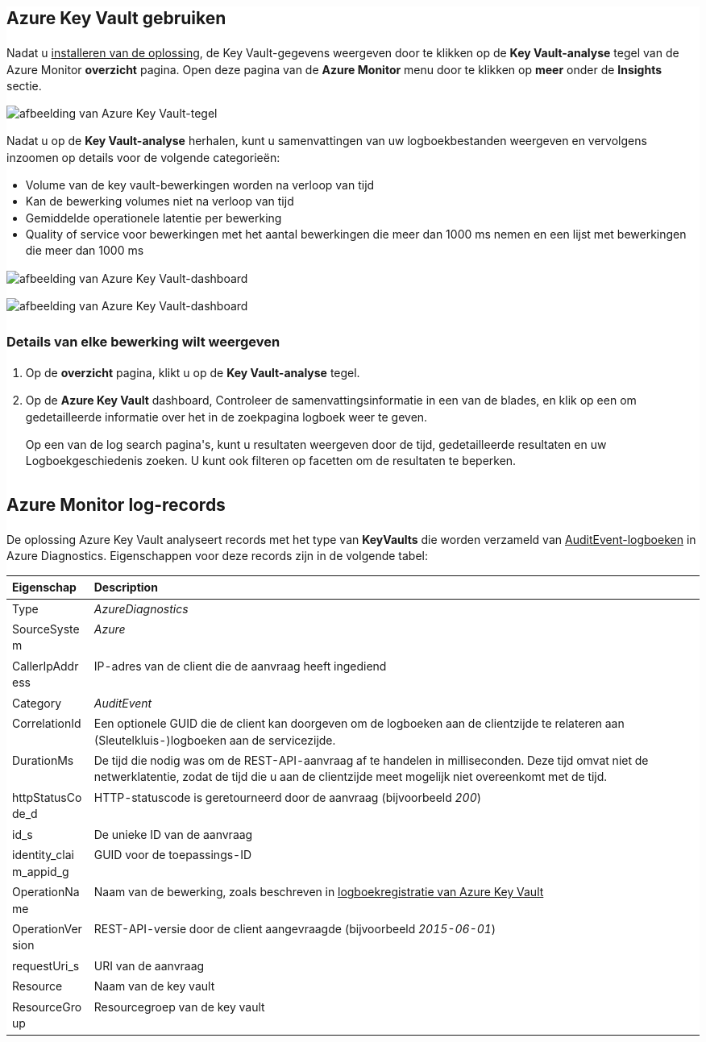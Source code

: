 ## <a name="use-azure-key-vault"></a>Azure Key Vault gebruiken
Nadat u [installeren van de oplossing](https://azuremarketplace.microsoft.com/marketplace/apps/Microsoft.KeyVaultAnalyticsOMS?tab=Overview), de Key Vault-gegevens weergeven door te klikken op de **Key Vault-analyse** tegel van de Azure Monitor **overzicht** pagina. Open deze pagina van de **Azure Monitor** menu door te klikken op **meer** onder de **Insights** sectie. 

![afbeelding van Azure Key Vault-tegel](media/azure-key-vault/log-analytics-keyvault-tile.png)

Nadat u op de **Key Vault-analyse** herhalen, kunt u samenvattingen van uw logboekbestanden weergeven en vervolgens inzoomen op details voor de volgende categorieën:

* Volume van de key vault-bewerkingen worden na verloop van tijd
* Kan de bewerking volumes niet na verloop van tijd
* Gemiddelde operationele latentie per bewerking
* Quality of service voor bewerkingen met het aantal bewerkingen die meer dan 1000 ms nemen en een lijst met bewerkingen die meer dan 1000 ms

![afbeelding van Azure Key Vault-dashboard](media/azure-key-vault/log-analytics-keyvault01.png)

![afbeelding van Azure Key Vault-dashboard](media/azure-key-vault/log-analytics-keyvault02.png)

### <a name="to-view-details-for-any-operation"></a>Details van elke bewerking wilt weergeven
1. Op de **overzicht** pagina, klikt u op de **Key Vault-analyse** tegel.
2. Op de **Azure Key Vault** dashboard, Controleer de samenvattingsinformatie in een van de blades, en klik op een om gedetailleerde informatie over het in de zoekpagina logboek weer te geven.

    Op een van de log search pagina's, kunt u resultaten weergeven door de tijd, gedetailleerde resultaten en uw Logboekgeschiedenis zoeken. U kunt ook filteren op facetten om de resultaten te beperken.

## <a name="azure-monitor-log-records"></a>Azure Monitor log-records
De oplossing Azure Key Vault analyseert records met het type van **KeyVaults** die worden verzameld van [AuditEvent-logboeken](../../key-vault/key-vault-logging.md) in Azure Diagnostics.  Eigenschappen voor deze records zijn in de volgende tabel:  

| Eigenschap | Description |
|:--- |:--- |
| Type |*AzureDiagnostics* |
| SourceSystem |*Azure* |
| CallerIpAddress |IP-adres van de client die de aanvraag heeft ingediend |
| Category | *AuditEvent* |
| CorrelationId |Een optionele GUID die de client kan doorgeven om de logboeken aan de clientzijde te relateren aan (Sleutelkluis-)logboeken aan de servicezijde. |
| DurationMs |De tijd die nodig was om de REST-API-aanvraag af te handelen in milliseconden. Deze tijd omvat niet de netwerklatentie, zodat de tijd die u aan de clientzijde meet mogelijk niet overeenkomt met de tijd. |
| httpStatusCode_d |HTTP-statuscode is geretourneerd door de aanvraag (bijvoorbeeld *200*) |
| id_s |De unieke ID van de aanvraag |
| identity_claim_appid_g | GUID voor de toepassings-ID |
| OperationName |Naam van de bewerking, zoals beschreven in [logboekregistratie van Azure Key Vault](../../key-vault/key-vault-logging.md) |
| OperationVersion |REST-API-versie door de client aangevraagde (bijvoorbeeld *2015-06-01*) |
| requestUri_s |URI van de aanvraag |
| Resource |Naam van de key vault |
| ResourceGroup |Resourcegroep van de key vault |